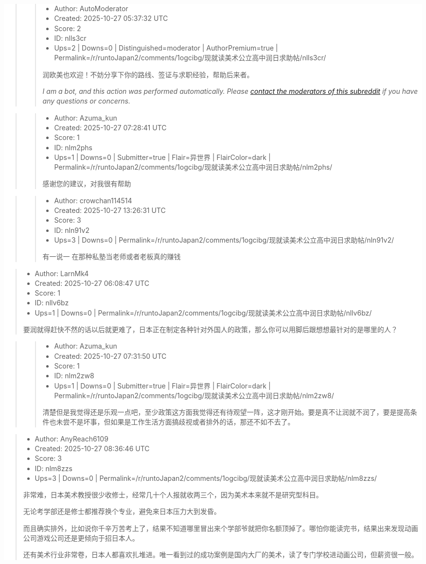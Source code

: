 >> - Author: AutoModerator
>> - Created: 2025-10-27 05:37:32 UTC
>> - Score: 2
>> - ID: nlls3cr
>> - Ups=2 | Downs=0 | Distinguished=moderator | AuthorPremium=true | Permalink=/r/runtoJapan2/comments/1ogcibg/现就读美术公立高中润日求助帖/nlls3cr/
>>
>> 润欧美也欢迎！不妨分享下你的路线、签证与求职经验，帮助后来者。
>> 
>> 
>> *I am a bot, and this action was performed automatically. Please [contact the moderators of this subreddit](/message/compose/?to=/r/runtoJapan2) if you have any questions or concerns.*

>> - Author: Azuma_kun
>> - Created: 2025-10-27 07:28:41 UTC
>> - Score: 1
>> - ID: nlm2phs
>> - Ups=1 | Downs=0 | Submitter=true | Flair=异世界 | FlairColor=dark | Permalink=/r/runtoJapan2/comments/1ogcibg/现就读美术公立高中润日求助帖/nlm2phs/
>>
>> 感谢您的建议，对我很有帮助

>> - Author: crowchan114514
>> - Created: 2025-10-27 13:26:31 UTC
>> - Score: 3
>> - ID: nln91v2
>> - Ups=3 | Downs=0 | Permalink=/r/runtoJapan2/comments/1ogcibg/现就读美术公立高中润日求助帖/nln91v2/
>>
>> 有一说一 在那种私塾当老师或者老板真的赚钱

> - Author: LarnMk4
> - Created: 2025-10-27 06:08:47 UTC
> - Score: 1
> - ID: nllv6bz
> - Ups=1 | Downs=0 | Permalink=/r/runtoJapan2/comments/1ogcibg/现就读美术公立高中润日求助帖/nllv6bz/
>
> 要润就得赶快不然的话以后就更难了，日本正在制定各种针对外国人的政策，那么你可以用脚后跟想想最针对的是哪里的人？

>> - Author: Azuma_kun
>> - Created: 2025-10-27 07:31:50 UTC
>> - Score: 1
>> - ID: nlm2zw8
>> - Ups=1 | Downs=0 | Submitter=true | Flair=异世界 | FlairColor=dark | Permalink=/r/runtoJapan2/comments/1ogcibg/现就读美术公立高中润日求助帖/nlm2zw8/
>>
>> 清楚但是我觉得还是乐观一点吧，至少政策这方面我觉得还有待观望一阵，这才刚开始。要是真不让润就不润了，要是提高条件也未尝不是坏事，但如果是工作生活方面搞歧视或者排外的话，那还不如不去了。

> - Author: AnyReach6109
> - Created: 2025-10-27 08:36:46 UTC
> - Score: 3
> - ID: nlm8zzs
> - Ups=3 | Downs=0 | Permalink=/r/runtoJapan2/comments/1ogcibg/现就读美术公立高中润日求助帖/nlm8zzs/
>
> 非常难，日本美术教授很少收修士，经常几十个人报就收两三个，因为美术本来就不是研究型科目。
> 
> 无论考学部还是修士都推荐换个专业，避免来日本压力大到发昏。
> 
> 而且确实排外，比如说你千辛万苦考上了，结果不知道哪里冒出来个学部爷就把你名额顶掉了。哪怕你能读完书，结果出来发现动画公司游戏公司还是更倾向于招日本人。
> 
> 还有美术行业非常卷，日本人都喜欢扎堆进。唯一看到过的成功案例是国内大厂的美术，读了专门学校进动画公司，但薪资很一般。
